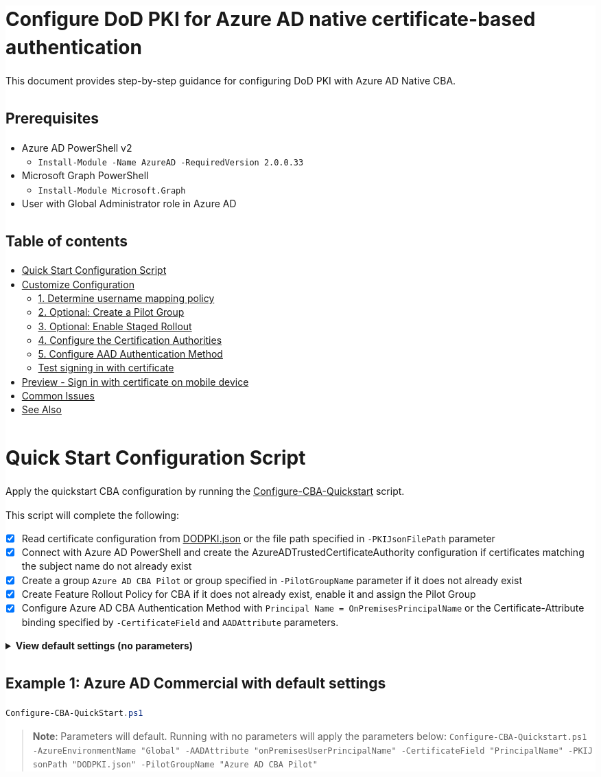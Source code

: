 # Configure DoD PKI for Azure AD native certificate-based authentication
This document provides step-by-step guidance for configuring DoD PKI with Azure AD Native CBA.

## Prerequisites
- Azure AD PowerShell v2
  - `Install-Module -Name AzureAD -RequiredVersion 2.0.0.33`
- Microsoft Graph PowerShell
  - `Install-Module Microsoft.Graph`
- User with Global Administrator role in Azure AD

## Table of contents
 - [Quick Start Configuration Script](#quick-start-configuration-script)
 - [Customize Configuration](#customize-configuration)
   - [1. Determine username mapping policy](#1-determine-username-mapping-policy)
   - [2. Optional: Create a Pilot Group](#2-optional-create-a-pilot-group)
   - [3. Optional: Enable Staged Rollout](#3-optional-enable-staged-rollout)
   - [4. Configure the Certification Authorities](#4-configure-the-certification-authorities)
   - [5. Configure AAD Authentication Method](#5-configure-the-cba-authentication-method)
   - [Test signing in with certificate](#test-signing-in-with-a-certificate)
 - [Preview - Sign in with certificate on mobile device](#preview---sign-in-with-certificate-on-mobile-device)
 - [Common Issues](#common-issues)
 - [See Also](#see-also)

# Quick Start Configuration Script
Apply the quickstart CBA configuration by running the [Configure-CBA-Quickstart](/src/Configure-CBA-Quickstart.ps1) script.

This script will complete the following:
- [x] Read certificate configuration from [DODPKI.json](/src/DODPKI.json) or the file path specified in `-PKIJsonFilePath` parameter
- [x] Connect with Azure AD PowerShell and create the AzureADTrustedCertificateAuthority configuration if certificates matching the subject name do not already exist
- [x] Create a group `Azure AD CBA Pilot` or group specified in `-PilotGroupName` parameter if it does not already exist
- [x] Create Feature Rollout Policy for CBA if it does not already exist, enable it and assign the Pilot Group
- [x] Configure Azure AD CBA Authentication Method with `Principal Name = OnPremisesPrincipalName` or the Certificate-Attribute binding specified by `-CertificateField` and `AADAttribute` parameters.

<details><summary><b>View default settings (no parameters)</b></summary></details>

## Example 1: Azure AD Commercial with default settings
```PowerShell
Configure-CBA-QuickStart.ps1
```
> **Note**: Parameters will default. Running with no parameters will apply the parameters below:
> `Configure-CBA-Quickstart.ps1 -AzureEnvironmentName "Global" -AADAttribute "onPremisesUserPrincipalName" -CertificateField "PrincipalName" -PKIJsonPath "DODPKI.json" -PilotGroupName "Azure AD CBA Pilot"`
